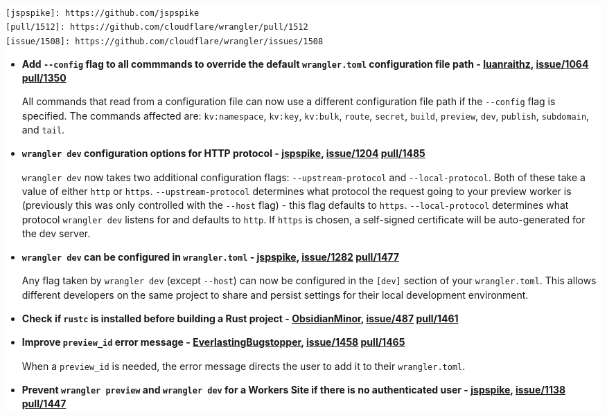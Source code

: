     [jspspike]: https://github.com/jspspike
    [pull/1512]: https://github.com/cloudflare/wrangler/pull/1512
    [issue/1508]: https://github.com/cloudflare/wrangler/issues/1508

  - **Add `--config` flag to all commmands to override the default `wrangler.toml` configuration file path - [luanraithz], [issue/1064] [pull/1350]**

    All commands that read from a configuration file can now use a different configuration file path if the `--config` flag is specified. The commands affected are: `kv:namespace`, `kv:key`, `kv:bulk`, `route`, `secret`, `build`, `preview`, `dev`, `publish`, `subdomain`, and `tail`.

    [luanraithz]: https://github.com/luanraithz
    [pull/1350]: https://github.com/cloudflare/wrangler/pull/1350
    [issue/1064]: https://github.com/cloudflare/wrangler/issues/1064

  - **`wrangler dev` configuration options for HTTP protocol - [jspspike], [issue/1204] [pull/1485]**

    `wrangler dev` now takes two additional configuration flags: `--upstream-protocol` and `--local-protocol`. Both of these take a value of either `http` or `https`. `--upstream-protocol` determines what protocol the request going to your preview worker is (previously this was only controlled with the `--host` flag) - this flag defaults to `https`. `--local-protocol` determines what protocol `wrangler dev` listens for and defaults to `http`. If `https` is chosen, a self-signed certificate will be auto-generated for the dev server.

    [jspspike]: https://github.com/jspspike
    [pull/1485]: https://github.com/cloudflare/wrangler/pull/1485
    [issue/1204]: https://github.com/cloudflare/wrangler/issues/1204

  - **`wrangler dev` can be configured in `wrangler.toml` - [jspspike], [issue/1282] [pull/1477]**

    Any flag taken by `wrangler dev` (except `--host`) can now be configured in the `[dev]` section of your `wrangler.toml`. This allows different developers on the same project to share and persist settings for their local development environment.

    [jspspike]: https://github.com/jspspike
    [pull/1477]: https://github.com/cloudflare/wrangler/pull/1477
    [issue/1282]: https://github.com/cloudflare/wrangler/issues/1282

  - **Check if `rustc` is installed before building a Rust project - [ObsidianMinor], [issue/487] [pull/1461]**

    [obsidianminor]: https://github.com/ObsidianMinor
    [pull/1461]: https://github.com/cloudflare/wrangler/pull/1461
    [issue/487]: https://github.com/cloudflare/wrangler/issues/487

  - **Improve `preview_id` error message - [EverlastingBugstopper], [issue/1458] [pull/1465]**

    When a `preview_id` is needed, the error message directs the user to add it to their `wrangler.toml`.

    [everlastingbugstopper]: https://github.com/EverlastingBugstopper
    [pull/1465]: https://github.com/cloudflare/wrangler/pull/1465
    [issue/1458]: https://github.com/cloudflare/wrangler/issues/1458

  - **Prevent `wrangler preview` and `wrangler dev` for a Workers Site if there is no authenticated user - [jspspike], [issue/1138] [pull/1447]**

    [jspspike]: https://github.com/jspspike
    [pull/1447]: https://github.com/cloudflare/wrangler/pull/1447
    [issue/1138]: https://github.com/cloudflare/wrangler/issues/1138


  [issue/666]: https://github.com/cloudflare/wrnagler/issues/666
  [pull/726]: https://github.com/cloudflare/wrangler/pull/726